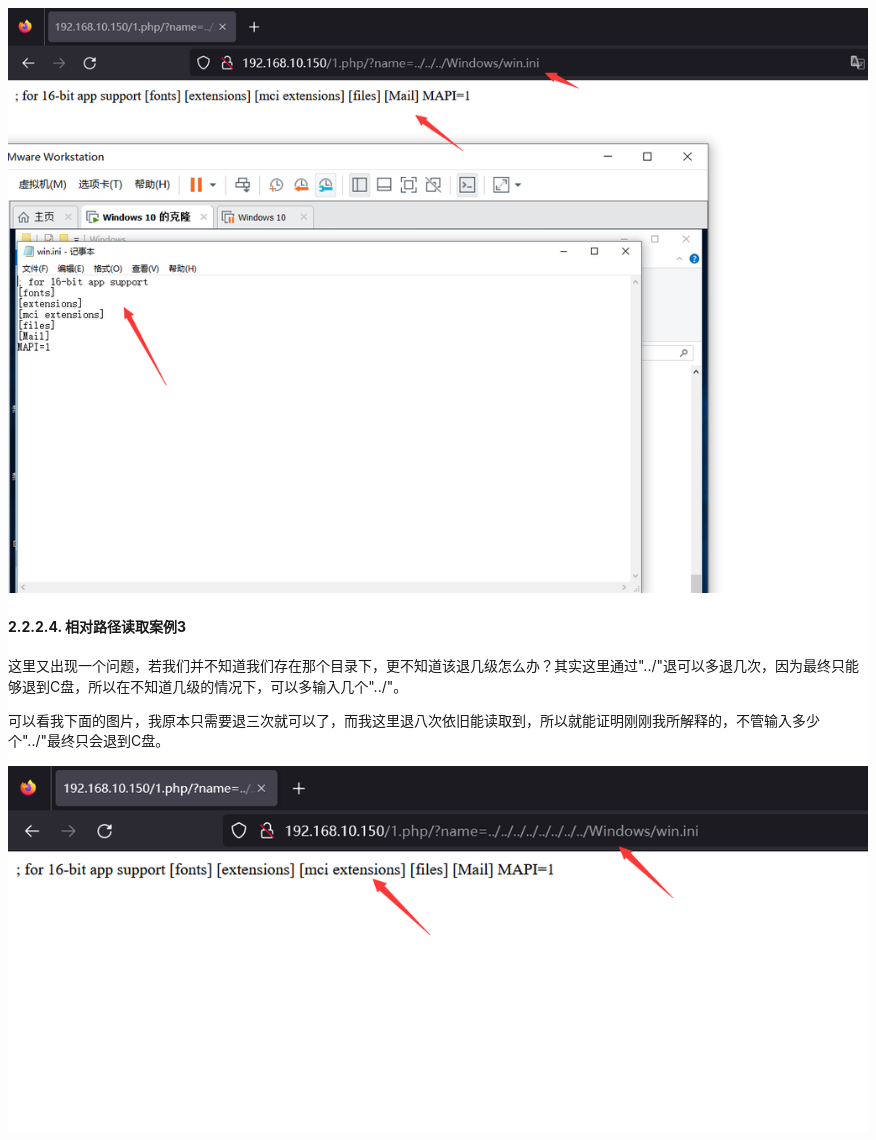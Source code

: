 ![image-20230413154016752](assets/rMC2ApQ1s3FHixn.png)

#### 2.2.2.4. 相对路径读取案例3

这里又出现一个问题，若我们并不知道我们存在那个目录下，更不知道该退几级怎么办？其实这里通过"../"退可以多退几次，因为最终只能够退到C盘，所以在不知道几级的情况下，可以多输入几个"../"。

可以看我下面的图片，我原本只需要退三次就可以了，而我这里退八次依旧能读取到，所以就能证明刚刚我所解释的，不管输入多少个"../"最终只会退到C盘。

![image-20230413154026690](assets/2qSDYpUkjJNEdrM.png)

